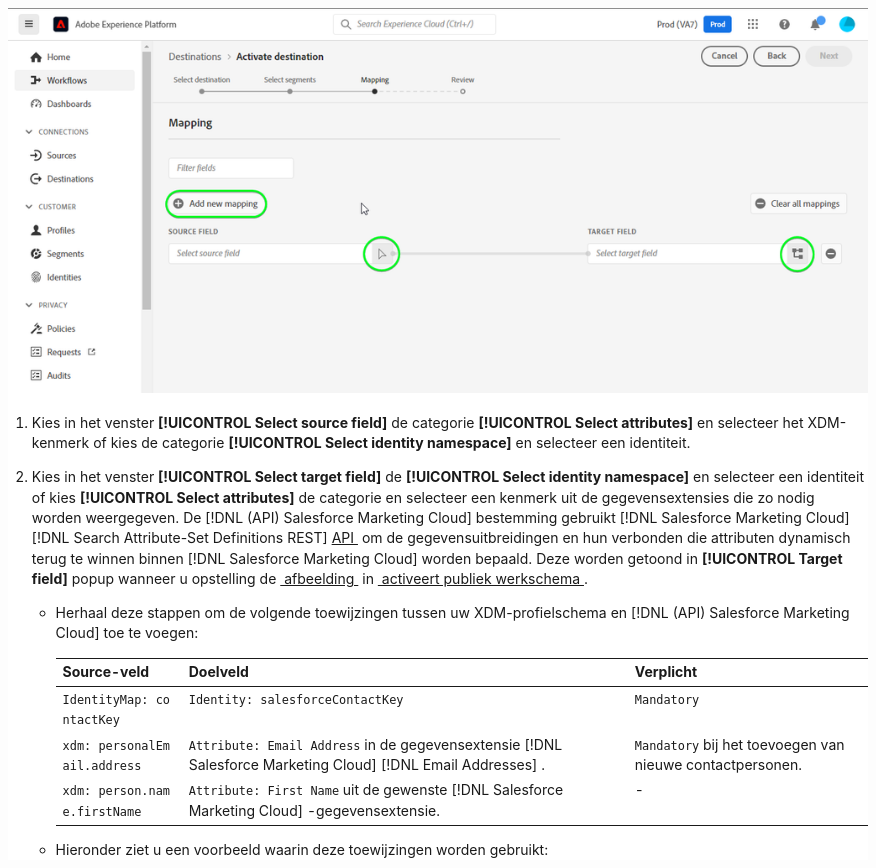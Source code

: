    ![&#x200B; het schermschot van Experience Platform UI voor Add nieuwe afbeelding.](../../assets/catalog/email-marketing/salesforce-marketing-cloud-exact-target/add-new-mapping.png)
1. Kies in het venster **[!UICONTROL Select source field]** de categorie **[!UICONTROL Select attributes]** en selecteer het XDM-kenmerk of kies de categorie **[!UICONTROL Select identity namespace]** en selecteer een identiteit.
1. Kies in het venster **[!UICONTROL Select target field]** de **[!UICONTROL Select identity namespace]** en selecteer een identiteit of kies **[!UICONTROL Select attributes]** de categorie en selecteer een kenmerk uit de gegevensextensies die zo nodig worden weergegeven. De [!DNL (API) Salesforce Marketing Cloud] bestemming gebruikt [!DNL Salesforce Marketing Cloud] [!DNL Search Attribute-Set Definitions REST] [&#x200B; API &#x200B;](https://developer.salesforce.com/docs/marketing/marketing-cloud/guide/retrieveAttributeSetDefinitions.html) om de gegevensuitbreidingen en hun verbonden die attributen dynamisch terug te winnen binnen [!DNL Salesforce Marketing Cloud] worden bepaald. Deze worden getoond in **[!UICONTROL Target field]** popup wanneer u opstelling de [&#x200B; afbeelding &#x200B;](#mapping-considerations-example) in [&#x200B; activeert publiek werkschema &#x200B;](#activate).

   * Herhaal deze stappen om de volgende toewijzingen tussen uw XDM-profielschema en [!DNL (API) Salesforce Marketing Cloud] toe te voegen:

     | Source-veld | Doelveld | Verplicht |
     |---|---|---|
     | `IdentityMap: contactKey` | `Identity: salesforceContactKey` | `Mandatory` |
     | `xdm: personalEmail.address` | `Attribute: Email Address` in de gegevensextensie [!DNL Salesforce Marketing Cloud] [!DNL Email Addresses] . | `Mandatory` bij het toevoegen van nieuwe contactpersonen. |
     | `xdm: person.name.firstName` | `Attribute: First Name` uit de gewenste [!DNL Salesforce Marketing Cloud] -gegevensextensie. | - |

   * Hieronder ziet u een voorbeeld waarin deze toewijzingen worden gebruikt:
